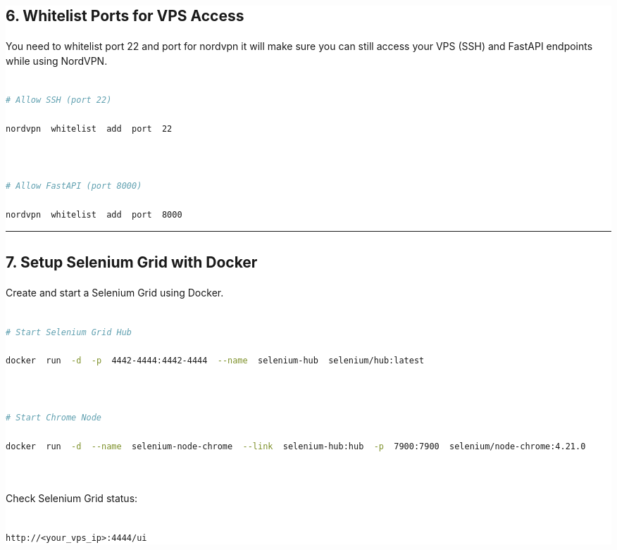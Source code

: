   

## 6. Whitelist Ports for VPS Access

You need to whitelist port 22 and port  for nordvpn it will make sure you can still access your VPS (SSH) and FastAPI endpoints while using NordVPN.

  

```bash

# Allow SSH (port 22)

nordvpn  whitelist  add  port  22

  

# Allow FastAPI (port 8000)

nordvpn  whitelist  add  port  8000

```

  

---

  

## 7. Setup Selenium Grid with Docker

Create and start a Selenium Grid using Docker.

  

```bash

# Start Selenium Grid Hub

docker  run  -d  -p  4442-4444:4442-4444  --name  selenium-hub  selenium/hub:latest

  

# Start Chrome Node

docker  run  -d  --name  selenium-node-chrome  --link  selenium-hub:hub  -p  7900:7900  selenium/node-chrome:4.21.0

 
```

  

Check Selenium Grid status:

```

http://<your_vps_ip>:4444/ui

```
